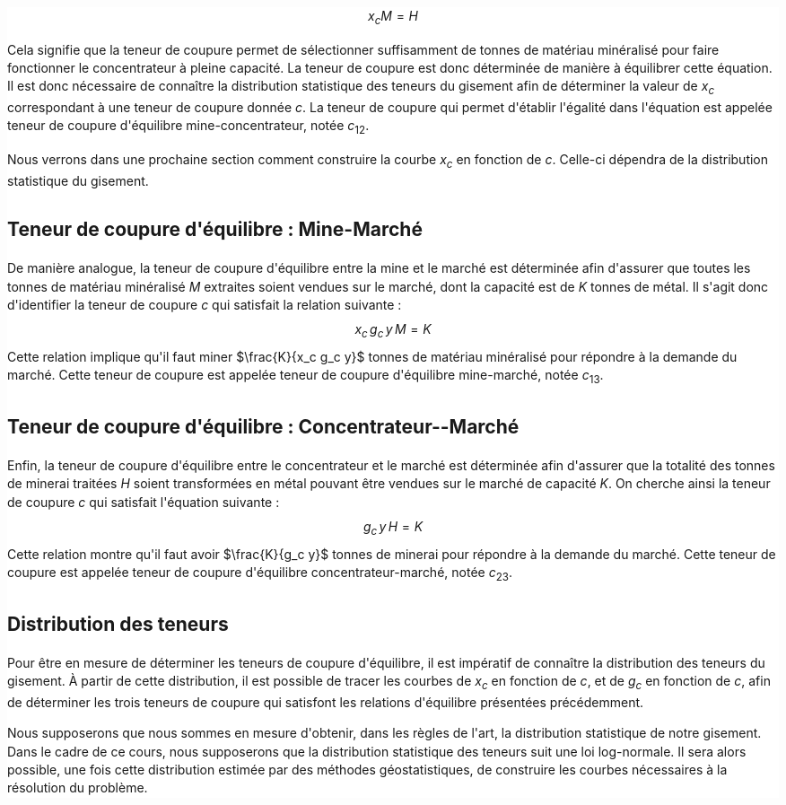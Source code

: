 $$x_c M = H$$

Cela signifie que la teneur de coupure permet de sélectionner
suffisamment de tonnes de matériau minéralisé pour faire fonctionner le
concentrateur à pleine capacité. La teneur de coupure est donc
déterminée de manière à équilibrer cette équation. Il est donc
nécessaire de connaître la distribution statistique des teneurs du
gisement afin de déterminer la valeur de $x_c$ correspondant à une
teneur de coupure donnée $c$. La teneur de coupure qui permet d'établir
l'égalité dans l'équation est appelée teneur de coupure d'équilibre
mine-concentrateur, notée $c_{12}$.

Nous verrons dans une prochaine section comment construire la courbe
$x_c$ en fonction de $c$. Celle-ci dépendra de la distribution
statistique du gisement.

## Teneur de coupure d'équilibre : Mine-Marché

De manière analogue, la teneur de coupure d'équilibre entre la mine et
le marché est déterminée afin d'assurer que toutes les tonnes de
matériau minéralisé $M$ extraites soient vendues sur le marché, dont la
capacité est de $K$ tonnes de métal. Il s'agit donc d'identifier la
teneur de coupure $c$ qui satisfait la relation suivante :
$$x_c \, g_c \, y \, M = K$$ Cette relation implique qu'il faut miner
$\frac{K}{x_c g_c y}$ tonnes de matériau minéralisé pour répondre à la
demande du marché. Cette teneur de coupure est appelée teneur de coupure
d'équilibre mine-marché, notée $c_{13}$.

## Teneur de coupure d'équilibre : Concentrateur--Marché

Enfin, la teneur de coupure d'équilibre entre le concentrateur et le
marché est déterminée afin d'assurer que la totalité des tonnes de
minerai traitées $H$ soient transformées en métal pouvant être vendues
sur le marché de capacité $K$. On cherche ainsi la teneur de coupure $c$
qui satisfait l'équation suivante : $$g_c \, y \, H = K$$ Cette relation
montre qu'il faut avoir $\frac{K}{g_c y}$ tonnes de minerai pour
répondre à la demande du marché. Cette teneur de coupure est appelée
teneur de coupure d'équilibre concentrateur-marché, notée $c_{23}$.

## Distribution des teneurs

Pour être en mesure de déterminer les teneurs de coupure d'équilibre, il
est impératif de connaître la distribution des teneurs du gisement. À
partir de cette distribution, il est possible de tracer les courbes de
$x_c$ en fonction de $c$, et de $g_c$ en fonction de $c$, afin de
déterminer les trois teneurs de coupure qui satisfont les relations
d'équilibre présentées précédemment.

Nous supposerons que nous sommes en mesure d'obtenir, dans les règles de
l'art, la distribution statistique de notre gisement. Dans le cadre de
ce cours, nous supposerons que la distribution statistique des teneurs
suit une loi log-normale. Il sera alors possible, une fois cette
distribution estimée par des méthodes géostatistiques, de construire les
courbes nécessaires à la résolution du problème.
